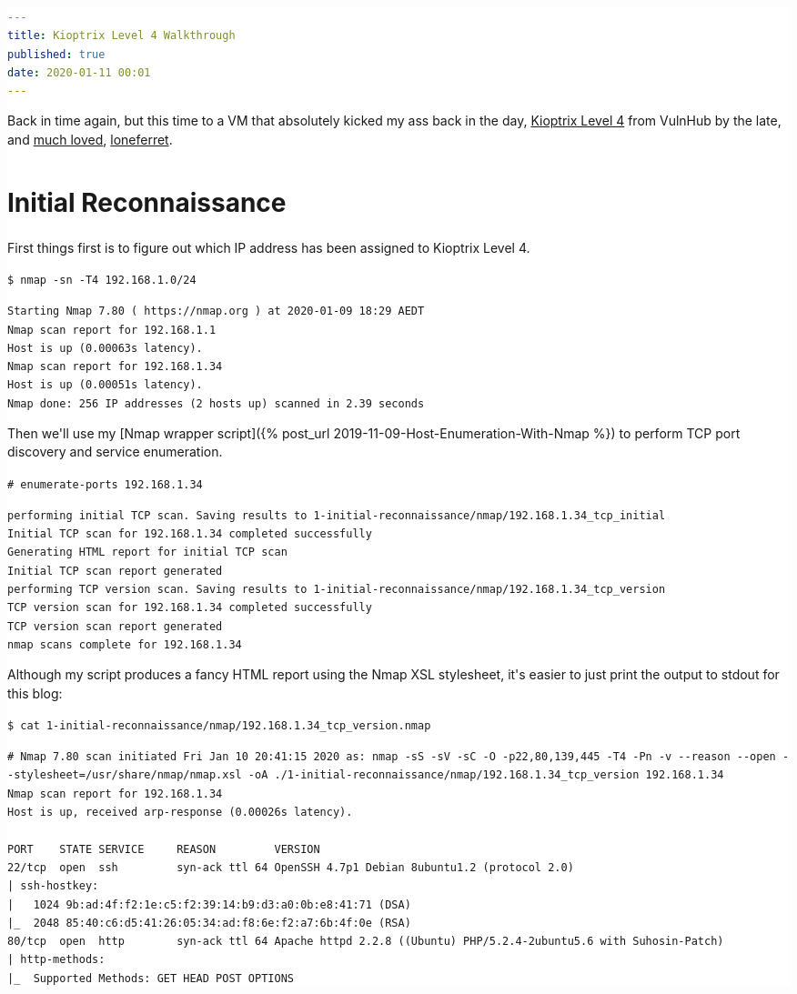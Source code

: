 ```yaml
---
title: Kioptrix Level 4 Walkthrough
published: true
date: 2020-01-11 00:01
---
```


Back in time again, but this time to a VM that absolutely kicked my ass back in the day, [Kioptrix Level 4](https://www.vulnhub.com/entry/kioptrix-level-13-4,25/) from VulnHub by the late, and [much loved](https://twitter.com/offsectraining/status/893165345036537856), [loneferret](https://twitter.com/loneferret).

# [](#header-1)Initial Reconnaissance

First things first is to figure out which IP address has been assigned to Kioptrix Level 4.

`$ nmap -sn -T4 192.168.1.0/24`

```
Starting Nmap 7.80 ( https://nmap.org ) at 2020-01-09 18:29 AEDT
Nmap scan report for 192.168.1.1
Host is up (0.00063s latency).
Nmap scan report for 192.168.1.34
Host is up (0.00051s latency).
Nmap done: 256 IP addresses (2 hosts up) scanned in 2.39 seconds

```

Then we'll use my [Nmap wrapper script]({% post_url 2019-11-09-Host-Enumeration-With-Nmap %}) to perform TCP port discovery and service enumeration.

`# enumerate-ports 192.168.1.34`
```
performing initial TCP scan. Saving results to 1-initial-reconnaissance/nmap/192.168.1.34_tcp_initial
Initial TCP scan for 192.168.1.34 completed successfully
Generating HTML report for initial TCP scan
Initial TCP scan report generated
performing TCP version scan. Saving results to 1-initial-reconnaissance/nmap/192.168.1.34_tcp_version
TCP version scan for 192.168.1.34 completed successfully
TCP version scan report generated
nmap scans complete for 192.168.1.34
```

Although my script produces a fancy HTML report using the Nmap XSL stylesheet, it's easier to just print the output to stdout for this blog:

`$ cat 1-initial-reconnaissance/nmap/192.168.1.34_tcp_version.nmap`

```
# Nmap 7.80 scan initiated Fri Jan 10 20:41:15 2020 as: nmap -sS -sV -sC -O -p22,80,139,445 -T4 -Pn -v --reason --open --stylesheet=/usr/share/nmap/nmap.xsl -oA ./1-initial-reconnaissance/nmap/192.168.1.34_tcp_version 192.168.1.34
Nmap scan report for 192.168.1.34
Host is up, received arp-response (0.00026s latency).

PORT    STATE SERVICE     REASON         VERSION
22/tcp  open  ssh         syn-ack ttl 64 OpenSSH 4.7p1 Debian 8ubuntu1.2 (protocol 2.0)
| ssh-hostkey: 
|   1024 9b:ad:4f:f2:1e:c5:f2:39:14:b9:d3:a0:0b:e8:41:71 (DSA)
|_  2048 85:40:c6:d5:41:26:05:34:ad:f8:6e:f2:a7:6b:4f:0e (RSA)
80/tcp  open  http        syn-ack ttl 64 Apache httpd 2.2.8 ((Ubuntu) PHP/5.2.4-2ubuntu5.6 with Suhosin-Patch)
| http-methods: 
|_  Supported Methods: GET HEAD POST OPTIONS
```